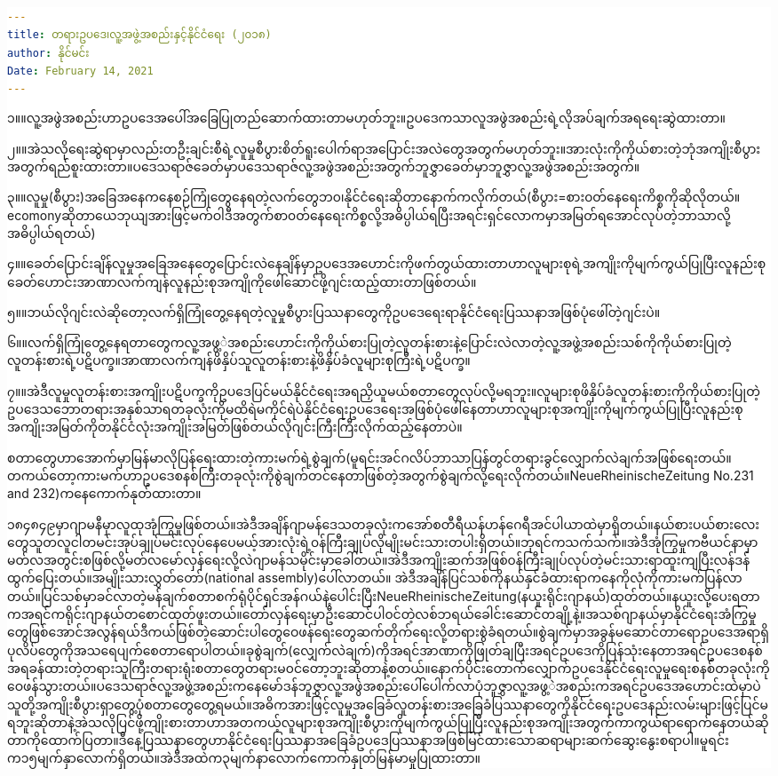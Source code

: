 ```yaml
---
title: တရားဥပဒေ၊လူ့အဖွဲ့အစည်းနှင့်နိုင်ငံရေး (၂၀၁၈)
author: နိုင်မင်း
Date: February 14, 2021
---
```


၁။။လူ့အဖွဲအစည်းဟာဥပဒေအပေါ်အခြေပြုတည်ဆောက်ထားတာမဟုတ်ဘူး။ဥပဒေကသာလူအဖွဲအစည်းရဲ့လိုအပ်ချက်အရရေးဆွဲထားတာ။

၂။။အဲသလိုရေးဆွဲရာမှာလည်းတဦးချင်းစီရဲ့လူမှုစီပွားစိတ်ရူးပေါက်ရာအပြောင်းအလဲတွေအတွက်မဟုတ်ဘူး။အားလုံးကိုကိုယ်စားတဲ့ဘုံအကျိုးစီပွားအတွက်ရည်စူးထားတာ။ပဒေသရာဇ်ခေတ်မှာပဒေသရာဇ်လူ့အဖွဲအစည်းအတွက်ဘူဇွှာခေတ်မှာဘူဇွှာလူ့အဖွဲအစည်းအတွက်။

၃။။လူမှု(စီပွား)အခြေအနေကနေစဉ်ကြုံတွေနေရတဲ့လက်တွေဘ၀၊နိုင်ငံရေးဆိုတာနောက်ကလိုက်တယ်(စီပွား=စား၀တ်နေရေးကိစ္စကိုဆိုလိုတယ်။ecomonyဆိုတာယေဘုယျအားဖြင့်မက်ဝါဒီအတွက်စာ၀တ်နေရေးကိစ္စလို့အဓိပ္ပါယ်ရပြီးအရင်းရှင်လောကမှာအမြတ်ရအောင်လုပ်တဲ့ဘာသာလို့အဓိပ္ပါယ်ရတယ်)

၄။။ခေတ်ပြောင်းချိန်လူမှုအခြေအနေတွေပြောင်းလဲနေချိန်မှာဥပဒေအဟောင်းကိုဖက်တွယ်ထားတာဟာလူများစုရဲ့အကျိုးကိုမျက်ကွယ်ပြုပြီးလူနည်းစုခေတ်ဟောင်းအာဏာလက်ကျန်လူနည်းစုအကျိုကိုဖေါ်ဆောင်ဖို့ဂျင်းထည့်ထားတာဖြစ်တယ်။

၅။။ဘယ်လိုဂျင်းလဲဆိုတော့လက်ရှိကြုံတွေ့နေရတဲ့လူမှုစီပွားပြဿနာတွေကိုဥပဒေရေးရာနိုင်ငံရေးပြဿနာအဖြစ်ပုံဖေါ်တဲ့ဂျင်းပဲ။

၆။။လက်ရှိကြုံတွေ့နေရတာတွေကလူ့အဖွ့ဲအစည်းဟောင်းကိုကိုယ်စားပြုတဲ့လူတန်းစားနဲ့ပြောင်းလဲလာတဲ့လူ့အဖွဲ့အစည်းသစ်ကိုကိုယ်စားပြုတဲ့လူတန်းစားရဲ့ပဋိပက္ခ။အာဏာလက်ကျန်ဖိနှိပ်သူလူတန်းစားနဲ့ဖိနှိပ်ခံလူများစုကြီးရဲ့ပဋိပက္ခ။

၇။။အဲဒီလူမှုလူတန်းစားအကျိုးပဋိပက္ခကိုဥပဒေပြင်မယ်နိုင်ငံရေးအရညှိယူမယ်စတာတွေလုပ်လို့မရဘူး။လူများစုဖိနှိပ်ခံလူတန်းစားကိုကိုယ်စားပြုတဲ့ဥပဒေသဘောတရားအနှစ်သာရတခုလုံးကိုမထိရဲမကိုင်ရဲပဲနိုင်ငံရေးဥပဒေရေးအဖြစ်ပုံဖေါ်နေတာဟာလူများစုအကျိုးကိုမျက်ကွယ်ပြုပြီးလူနည်းစုအကျိုးအမြတ်ကိုတနိုင်ငံလုံးအကျိုးအမြတ်ဖြစ်တယ်လိုဂျင်းကြီးကြီးလိုက်ထည့်နေတာပဲ။

စတာတွေဟာအောက်မှာမြန်မာလိုပြန်ရေးထားတဲ့ကားမက်ရဲ့စွဲချက်(မူရင်းအင်ဂလိပ်ဘာသာပြန်တွင်တရားခွင်လျှောက်လဲချက်အဖြစ်ရေးတယ်။တကယ်တော့ကားမက်ဟာဥပဒေစနစ်ကြီးတခုလုံးကိုစွဲချက်တင်နေတာဖြစ်တဲ့အတွက်စွဲချက်လို့ရေးလိုက်တယ်။NeueRheinischeZeitung No.231 and 232)ကနေကောက်နုတ်ထားတာ။

၁၈၄၈၄၉မှာဂျာမနီမှာလူထုအုံကြွမှုဖြစ်တယ်။အဲဒီအချိန်ဂျာမန်ဒေသတခုလုံးကအော်စတီရီယန်ဟန်ဂေရီအင်ပါယာထဲမှာရှိတယ်။နယ်စားပယ်စားလေးတွေသူတလူငါတမင်းအုပ်ချုပ်မင်းလုပ်နေပေမယ့်အားလုံးရဲ့၀န်ကြီးချုပ်လိုမျိုးမင်းသားတပါးရှိတယ်။ဘုရင်ကသက်သက်။အဲဒီအုံကြွမှုကဗီယင်နာမှာမတ်လအတွင်းစဖြစ်လို့မတ်လမော်လှန်ရေးလို့လဲဂျာမန်သမိုင်းမှာခေါ်တယ်။အဲဒီအကျိုးဆက်အဖြစ်၀န်ကြီးချုပ်လုပ်တဲ့မင်းသားရာထူးကျပြီးလန်ဒန်ထွက်ပြေးတယ်။အမျိုးသားလွှတ်တော်(national assembly)ပေါ်လာတယ်။ အဲဒီအချိန်ပြင်သစ်ကိုနယ်နှင်ခံထားရာကနေကိုလုံကိုကားမက်ပြန်လာတယ်။ပြင်သစ်မှာခင်လာတဲ့မန်ချက်စတာစက်ရုံပိုင်ရှင်အန်ဂယ်နဲ့ပေါင်းပြီးNeueRheinischeZeitung(နယူးရိုင်းဂျာနယ်)ထုတ်တယ်။နယူးလို့ပေးရတာကအရင်ကရိုင်းဂျာနယ်တစောင်ထုတ်ဖူးတယ်။တော်လှန်ရေးမှာဦးဆောင်ပါ၀င်တဲ့လစ်ဘရယ်ခေါင်းဆောင်တချို့နဲ့။အသစ်ဂျာနယ်မှာနိုင်ငံရေးအံကြွမှုတွေဖြစ်အောင်အလွန်ရယ်ဒီကယ်ဖြစ်တဲ့ဆောင်းပါတွေဝေဖန်ရေးတွေဆက်တိုက်ရေးလို့တရားစွဲခံရတယ်။စွဲချက်မှာအခွန်မဆောင်တာရောဥပဒေအရာရှိပုလိပ်တွေကိုအသရေပျက်စေတာရောပါတယ်။ခုစွဲချက်(လျှေက်လဲချက်)ကိုအရင်အာဏာကိုဖြုတ်ချပြီးအရင်ဥပဒေကိုပြန်သုံးနေတာအရင်ဥပဒေစနစ်အရခန်ထားတဲ့တရားသူကြီးတရားရုံးစတာတွေတရားမ၀င်တော့ဘူးဆိုတာနဲ့စတယ်။နောက်ပိုင်းတောက်လျှောက်ဥပဒေနိုင်ငံရေးလူမှုရေးစနစ်တခုလုံးကိုဝေဖန်သွားတယ်။ပဒေသရာဇ်လူ့အဖွဲ့အစည်းကနေမော်ဒန်ဘူဇွှာလူ့အဖွဲအစည်းပေါ်ပေါက်လာပုံဘူဇွှာလူ့အဖွ့ဲအစည်းကအရင်ဥပဒေအဟောင်းထဲမှာပဲသူတို့အကျိုးစီပွားရှာတွေ့ပုံစတာတွေတွေ့ရမယ်။အဓိကအားဖြင့်လူမှုအခြေခံလူတန်းစားအခြေခံပြဿနာတွေကိုနိုင်ငံရေးဥပဒေနည်းလမ်းများဖြင့်ပြင်မရဘူးဆိုတာနဲ့အဲသလိုပြင်ဖို့ကျိုးစားတာဟာအတကယ့်လူများစုအကျိုးစီပွားကိုမျက်ကွယ်ပြုပြီးလူနည်းစုအကျိုးအတွက်ကာကွယ်ရာရောက်နေတယ်ဆိုတာကိုထောက်ပြတာ။ဒီနေ့ပြဿနာတွေဟာနိုင်ငံရေးပြဿနာအခြေခံဥပဒေပြဿနာအဖြစ်မြင်ထားသောဆရာများဆက်ဆွေးနွေးစရာပါ။မူရင်းက၁၅မျက်နှာလောက်ရှိတယ်။အဲဒီအထဲက၃မျက်နာလောက်ကောက်နှုတ်မြန်မာမှုပြုထားတာ။
